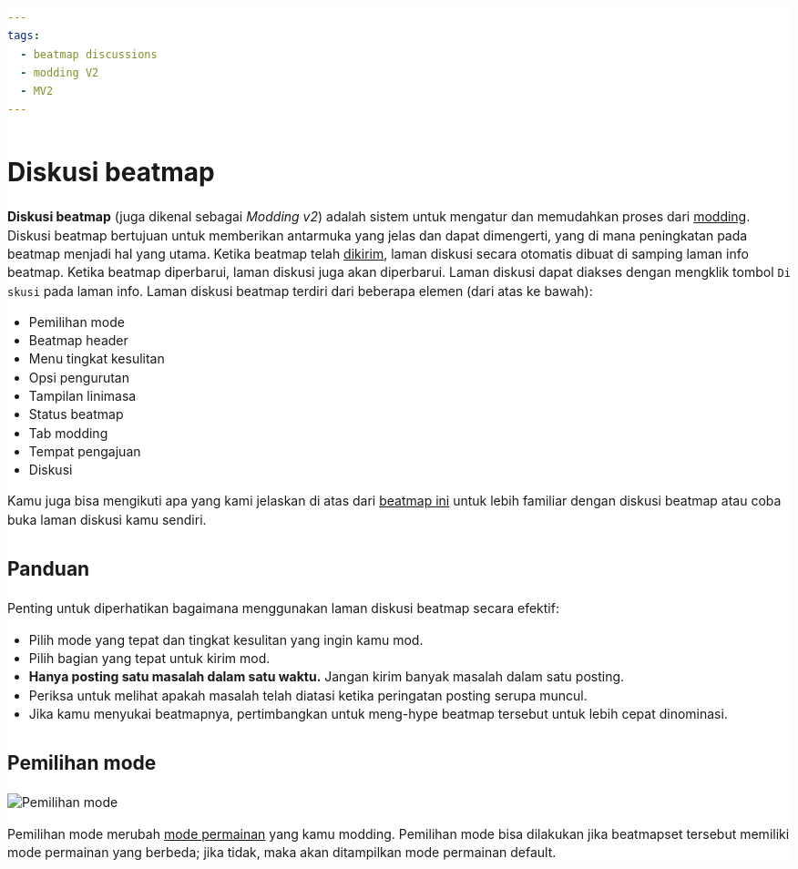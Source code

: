 ```yaml
---
tags:
  - beatmap discussions
  - modding V2
  - MV2
---
```


# Diskusi beatmap

**Diskusi beatmap** (juga dikenal sebagai *Modding v2*) adalah sistem untuk mengatur dan memudahkan proses dari [modding](/wiki/Modding). Diskusi beatmap bertujuan untuk memberikan antarmuka yang jelas dan dapat dimengerti, yang di mana peningkatan pada beatmap menjadi hal yang utama. Ketika beatmap telah [dikirim](/wiki/Submission), laman diskusi secara otomatis dibuat di samping laman info beatmap. Ketika beatmap diperbarui, laman diskusi juga akan diperbarui. Laman diskusi dapat diakses dengan mengklik tombol `Diskusi` pada laman info. Laman diskusi beatmap terdiri dari beberapa elemen (dari atas ke bawah):

- Pemilihan mode
- Beatmap header
- Menu tingkat kesulitan
- Opsi pengurutan
- Tampilan linimasa
- Status beatmap
- Tab modding
- Tempat pengajuan
- Diskusi

Kamu juga bisa mengikuti apa yang kami jelaskan di atas dari [beatmap ini](https://osu.ppy.sh/beatmapsets/924551/discussion) untuk lebih familiar dengan diskusi beatmap atau coba buka laman diskusi kamu sendiri.

## Panduan

Penting untuk diperhatikan bagaimana menggunakan laman diskusi beatmap secara efektif:

- Pilih mode yang tepat dan tingkat kesulitan yang ingin kamu mod.
- Pilih bagian yang tepat untuk kirim mod.
- **Hanya posting satu masalah dalam satu waktu.** Jangan kirim banyak masalah dalam satu posting.
- Periksa untuk melihat apakah masalah telah diatasi ketika peringatan posting serupa muncul.
- Jika kamu menyukai beatmapnya, pertimbangkan untuk meng-hype beatmap tersebut untuk lebih cepat dinominasi.

## Pemilihan mode

![](img/mode-selection-ID.jpg "Pemilihan mode")

Pemilihan mode merubah [mode permainan](/wiki/Game_mode) yang kamu modding. Pemilihan mode bisa dilakukan jika beatmapset tersebut memiliki mode permainan yang berbeda; jika tidak, maka akan ditampilkan mode permainan default.
